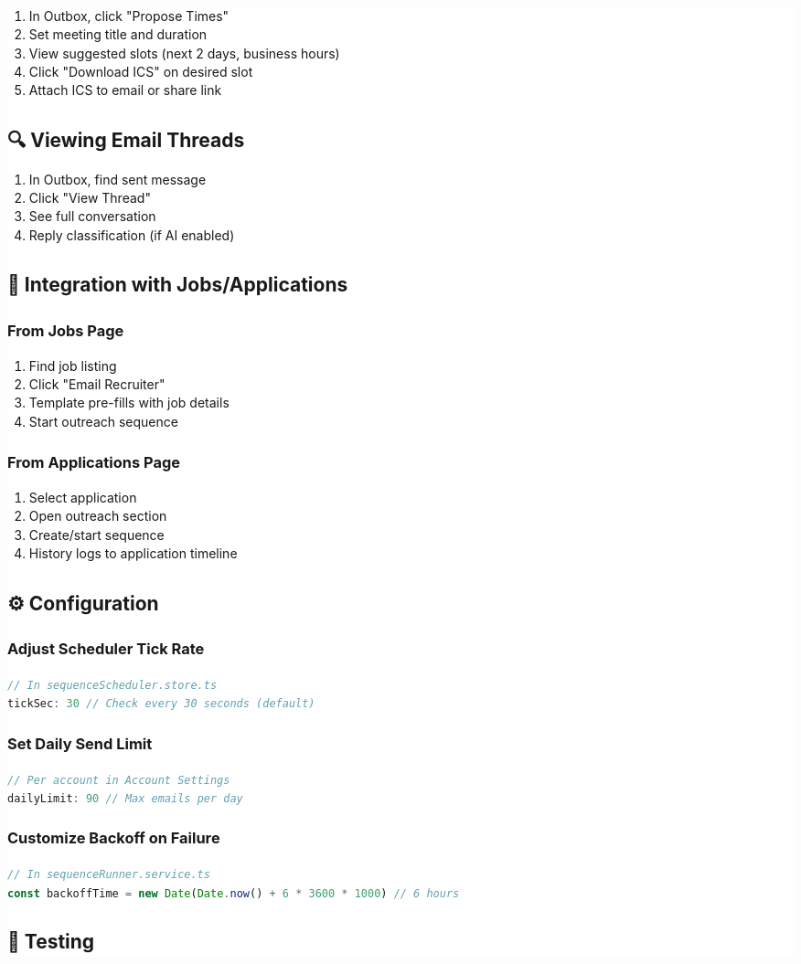 1. In Outbox, click "Propose Times"
2. Set meeting title and duration
3. View suggested slots (next 2 days, business hours)
4. Click "Download ICS" on desired slot
5. Attach ICS to email or share link

## 🔍 Viewing Email Threads

1. In Outbox, find sent message
2. Click "View Thread"
3. See full conversation
4. Reply classification (if AI enabled)

## 🎯 Integration with Jobs/Applications

### From Jobs Page
1. Find job listing
2. Click "Email Recruiter"
3. Template pre-fills with job details
4. Start outreach sequence

### From Applications Page
1. Select application
2. Open outreach section
3. Create/start sequence
4. History logs to application timeline

## ⚙️ Configuration

### Adjust Scheduler Tick Rate
```typescript
// In sequenceScheduler.store.ts
tickSec: 30 // Check every 30 seconds (default)
```

### Set Daily Send Limit
```typescript
// Per account in Account Settings
dailyLimit: 90 // Max emails per day
```

### Customize Backoff on Failure
```typescript
// In sequenceRunner.service.ts
const backoffTime = new Date(Date.now() + 6 * 3600 * 1000) // 6 hours
```

## 🧪 Testing
